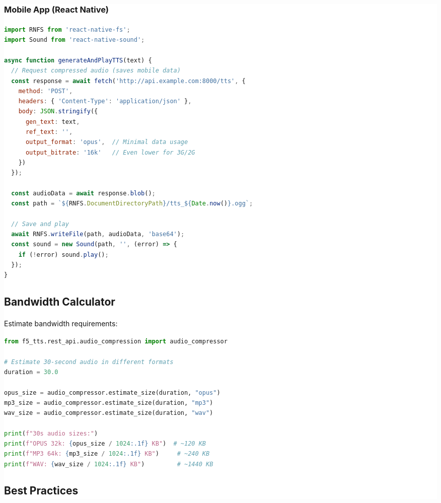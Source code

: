 ### Mobile App (React Native)

```javascript
import RNFS from 'react-native-fs';
import Sound from 'react-native-sound';

async function generateAndPlayTTS(text) {
  // Request compressed audio (saves mobile data)
  const response = await fetch('http://api.example.com:8000/tts', {
    method: 'POST',
    headers: { 'Content-Type': 'application/json' },
    body: JSON.stringify({
      gen_text: text,
      ref_text: '',
      output_format: 'opus',  // Minimal data usage
      output_bitrate: '16k'   // Even lower for 3G/2G
    })
  });

  const audioData = await response.blob();
  const path = `${RNFS.DocumentDirectoryPath}/tts_${Date.now()}.ogg`;

  // Save and play
  await RNFS.writeFile(path, audioData, 'base64');
  const sound = new Sound(path, '', (error) => {
    if (!error) sound.play();
  });
}
```

## Bandwidth Calculator

Estimate bandwidth requirements:

```python
from f5_tts.rest_api.audio_compression import audio_compressor

# Estimate 30-second audio in different formats
duration = 30.0

opus_size = audio_compressor.estimate_size(duration, "opus")
mp3_size = audio_compressor.estimate_size(duration, "mp3")
wav_size = audio_compressor.estimate_size(duration, "wav")

print(f"30s audio sizes:")
print(f"OPUS 32k: {opus_size / 1024:.1f} KB")  # ~120 KB
print(f"MP3 64k: {mp3_size / 1024:.1f} KB")     # ~240 KB
print(f"WAV: {wav_size / 1024:.1f} KB")         # ~1440 KB
```

## Best Practices
